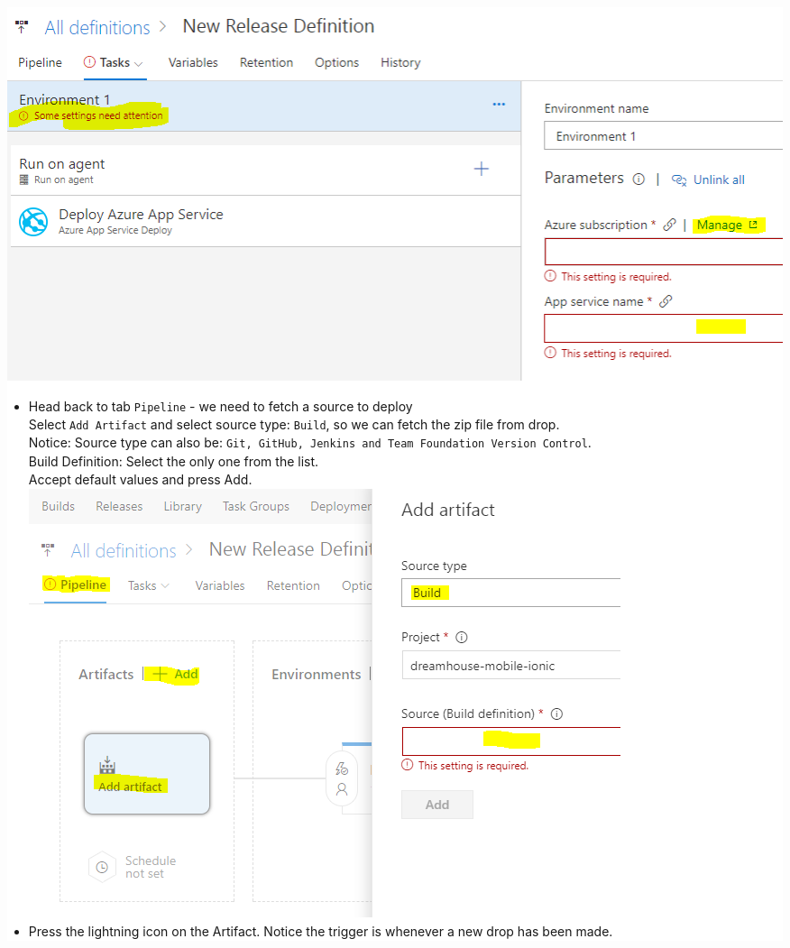 ![Connect to Azure](img/2017/2017-10-09-VSTSRelease3.PNG "Connect to Azure")
* Head back to tab `Pipeline` - we need to fetch a source to deploy  
Select `Add Artifact` and select source type: `Build`, so we can fetch the zip file from drop.  
Notice: Source type can also be: `Git, GitHub, Jenkins and Team Foundation Version Control`.  
Build Definition: Select the only one from the list.  
Accept default values and press Add.  
![Add Artifact](img/2017/2017-10-09-VSTSRelease4.PNG "Add Artifact")
* Press the lightning icon on the Artifact. Notice the trigger is whenever a new drop has been made.  